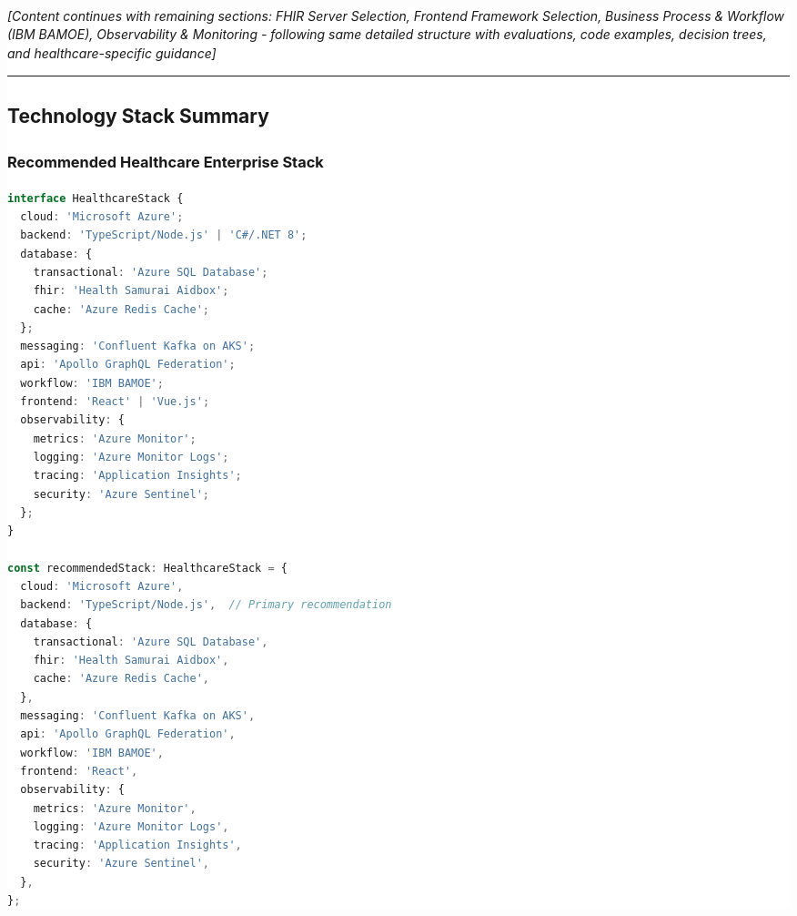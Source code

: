 *[Content continues with remaining sections: FHIR Server Selection, Frontend Framework Selection, Business Process & Workflow (IBM BAMOE), Observability & Monitoring - following same detailed structure with evaluations, code examples, decision trees, and healthcare-specific guidance]*

---

## Technology Stack Summary

### Recommended Healthcare Enterprise Stack

```typescript
interface HealthcareStack {
  cloud: 'Microsoft Azure';
  backend: 'TypeScript/Node.js' | 'C#/.NET 8';
  database: {
    transactional: 'Azure SQL Database';
    fhir: 'Health Samurai Aidbox';
    cache: 'Azure Redis Cache';
  };
  messaging: 'Confluent Kafka on AKS';
  api: 'Apollo GraphQL Federation';
  workflow: 'IBM BAMOE';
  frontend: 'React' | 'Vue.js';
  observability: {
    metrics: 'Azure Monitor';
    logging: 'Azure Monitor Logs';
    tracing: 'Application Insights';
    security: 'Azure Sentinel';
  };
}

const recommendedStack: HealthcareStack = {
  cloud: 'Microsoft Azure',
  backend: 'TypeScript/Node.js',  // Primary recommendation
  database: {
    transactional: 'Azure SQL Database',
    fhir: 'Health Samurai Aidbox',
    cache: 'Azure Redis Cache',
  },
  messaging: 'Confluent Kafka on AKS',
  api: 'Apollo GraphQL Federation',
  workflow: 'IBM BAMOE',
  frontend: 'React',
  observability: {
    metrics: 'Azure Monitor',
    logging: 'Azure Monitor Logs',
    tracing: 'Application Insights',
    security: 'Azure Sentinel',
  },
};
```
